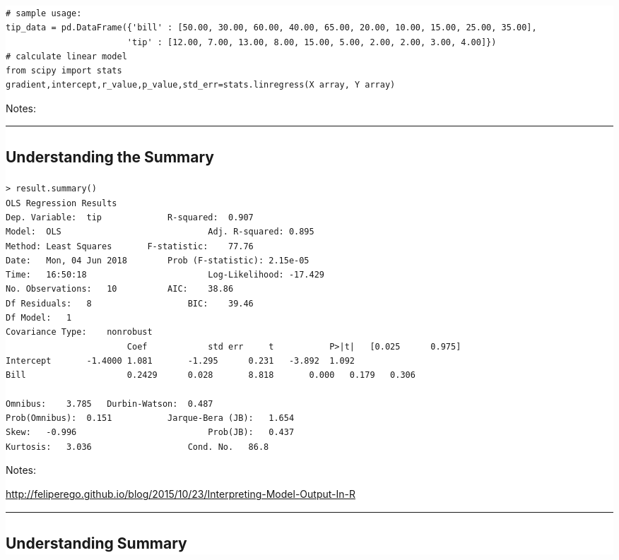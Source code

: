 
```text
# sample usage:
tip_data = pd.DataFrame({'bill' : [50.00, 30.00, 60.00, 40.00, 65.00, 20.00, 10.00, 15.00, 25.00, 35.00],
                        'tip' : [12.00, 7.00, 13.00, 8.00, 15.00, 5.00, 2.00, 2.00, 3.00, 4.00]})
# calculate linear model
from scipy import stats
gradient,intercept,r_value,p_value,std_err=stats.linregress(X array, Y array)

```


Notes:




---

## Understanding the Summary

```text
> result.summary()
OLS Regression Results
Dep. Variable:	tip				R-squared:	0.907
Model:	OLS								Adj. R-squared:	0.895
Method:	Least Squares		F-statistic:	77.76
Date:	Mon, 04 Jun 2018		Prob (F-statistic):	2.15e-05
Time:	16:50:18						Log-Likelihood:	-17.429
No. Observations:	10			AIC:	38.86
Df Residuals:	8					BIC:	39.46
Df Model:	1		
Covariance Type:	nonrobust		
						Coef			std err		t			P>|t|	[0.025		0.975]
Intercept		-1.4000	1.081		-1.295		0.231	-3.892	1.092
Bill					0.2429		0.028		8.818		0.000	0.179	0.306

Omnibus:	3.785	Durbin-Watson:	0.487
Prob(Omnibus):	0.151			Jarque-Bera (JB):	1.654
Skew:	-0.996							Prob(JB):	0.437
Kurtosis:	3.036					Cond. No.	86.8

```



Notes:

http://feliperego.github.io/blog/2015/10/23/Interpreting-Model-Output-In-R


---

## Understanding Summary

